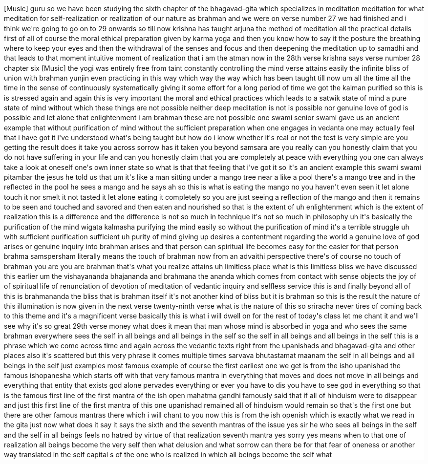 [Music] guru so we have been studying the sixth chapter of the bhagavad-gita which specializes in meditation meditation for what meditation for self-realization or realization of our nature as brahman and we were on verse number 27 we had finished and i think we're going to go on to 29 onwards so till now krishna has taught arjuna the method of meditation all the practical details first of all of course the moral ethical preparation given by karma yoga and then you know how to say it the posture the breathing where to keep your eyes and then the withdrawal of the senses and focus and then deepening the meditation up to samadhi and that leads to that moment intuitive moment of realization that i am the atman now in the 28th verse krishna says verse number 28 chapter six [Music] the yogi was entirely free from taint constantly controlling the mind verse attains easily the infinite bliss of union with brahman yunjin even practicing in this way which way the way which has been taught till now um all the time all the time in the sense of continuously systematically giving it some effort for a long period of time we got the kalman purified so this is is stressed again and again this is very important the moral and ethical practices which leads to a satwik state of mind a pure state of mind without which these things are not possible neither deep meditation is not is possible nor genuine love of god is possible and let alone that enlightenment i am brahman these are not possible one swami senior swami gave us an ancient example that without purification of mind without the sufficient preparation when one engages in vedanta one may actually feel that i have got it i've understood what's being taught but how do i know whether it's real or not the test is very simple are you getting the result does it take you across sorrow has it taken you beyond samsara are you really can you honestly claim that you do not have suffering in your life and can you honestly claim that you are completely at peace with everything you one can always take a look at oneself one's own inner state so what is that that feeling that i've got it so it's an ancient example this swami swami pitambar the jesus he told us that um it's like a man sitting under a mango tree near a like a pool there's a mango tree and in the reflected in the pool he sees a mango and he says ah so this is what is eating the mango no you haven't even seen it let alone touch it nor smelt it not tasted it let alone eating it completely so you are just seeing a reflection of the mango and then it remains to be seen and touched and savored and then eaten and nourished so that is the extent of uh enlightenment which is the extent of realization this is a difference and the difference is not so much in technique it's not so much in philosophy uh it's basically the purification of the mind wigata kalmasha purifying the mind easily so without the purification of mind it's a terrible struggle uh with sufficient purification sufficient uh purity of mind giving up desires a contentment regarding the world a genuine love of god arises or genuine inquiry into brahman arises and that person can spiritual life becomes easy for the easier for that person brahma samspersham literally means the touch of brahman now from an advaithi perspective there's of course no touch of brahman you are you are brahman that's what you realize attains uh limitless place what is this limitless bliss we have discussed this earlier um the vishayananda bhajananda and brahmana the ananda which comes from contact with sense objects the joy of of spiritual life of renunciation of devotion of meditation of vedantic inquiry and selfless service this is and finally beyond all of this is brahmananda the bliss that is brahman itself it's not another kind of bliss but it is brahman so this is the result the nature of this illumination is now given in the next verse twenty-ninth verse what is the nature of this so sriracha never tires of coming back to this theme and it's a magnificent verse basically this is what i will dwell on for the rest of today's class let me chant it and we'll see why it's so great 29th verse money what does it mean that man whose mind is absorbed in yoga and who sees the same brahman everywhere sees the self in all beings and all beings in the self so the self in all beings and all beings in the self this is a phrase which we come across time and again across the vedantic texts right from the upanishads and bhagavad-gita and other places also it's scattered but this very phrase it comes multiple times sarvava bhutastamat maanam the self in all beings and all beings in the self just examples most famous example of course the first earliest one we get is from the isho upanishad the famous ishopanesha which starts off with that very famous mantra in everything that moves and does not move in all beings and everything that entity that exists god alone pervades everything or ever you have to dis you have to see god in everything so that is the famous first line of the first mantra of the ish open mahatma gandhi famously said that if all of hinduism were to disappear and just this first line of the first mantra of this one upanishad remained all of hinduism would remain so that's the first one but there are other famous mantras there which i will chant to you now this is from the ish openish which is exactly what we read in the gita just now what does it say it says the sixth and the seventh mantras of the issue yes sir he who sees all beings in the self and the self in all beings feels no hatred by virtue of that realization seventh mantra yes sorry yes means when to that one of realization all beings become the very self then what delusion and what sorrow can there be for that fear of oneness or another way translated in the self capital s of the one who is realized in which all beings become the self what